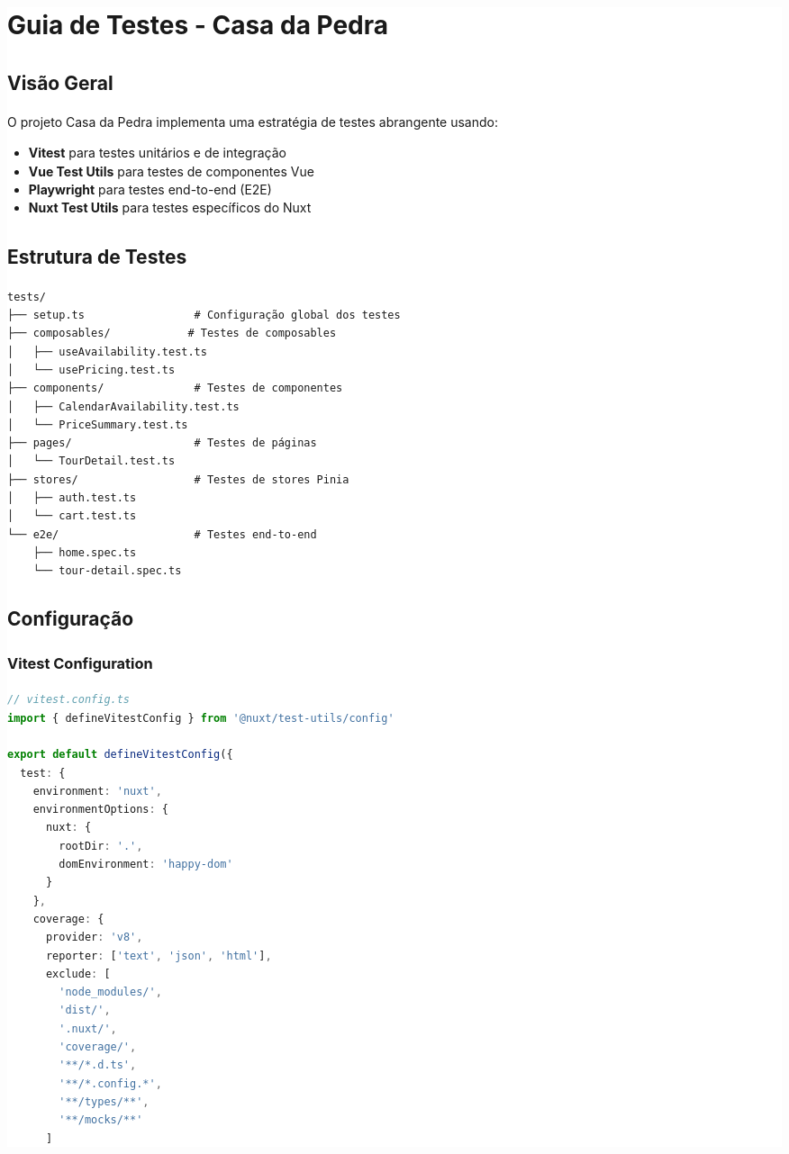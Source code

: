 # Guia de Testes - Casa da Pedra

## Visão Geral

O projeto Casa da Pedra implementa uma estratégia de testes abrangente usando:

- **Vitest** para testes unitários e de integração
- **Vue Test Utils** para testes de componentes Vue
- **Playwright** para testes end-to-end (E2E)
- **Nuxt Test Utils** para testes específicos do Nuxt

## Estrutura de Testes

```
tests/
├── setup.ts                 # Configuração global dos testes
├── composables/            # Testes de composables
│   ├── useAvailability.test.ts
│   └── usePricing.test.ts
├── components/              # Testes de componentes
│   ├── CalendarAvailability.test.ts
│   └── PriceSummary.test.ts
├── pages/                   # Testes de páginas
│   └── TourDetail.test.ts
├── stores/                  # Testes de stores Pinia
│   ├── auth.test.ts
│   └── cart.test.ts
└── e2e/                     # Testes end-to-end
    ├── home.spec.ts
    └── tour-detail.spec.ts
```

## Configuração

### Vitest Configuration

```typescript
// vitest.config.ts
import { defineVitestConfig } from '@nuxt/test-utils/config'

export default defineVitestConfig({
  test: {
    environment: 'nuxt',
    environmentOptions: {
      nuxt: {
        rootDir: '.',
        domEnvironment: 'happy-dom'
      }
    },
    coverage: {
      provider: 'v8',
      reporter: ['text', 'json', 'html'],
      exclude: [
        'node_modules/',
        'dist/',
        '.nuxt/',
        'coverage/',
        '**/*.d.ts',
        '**/*.config.*',
        '**/types/**',
        '**/mocks/**'
      ]
```